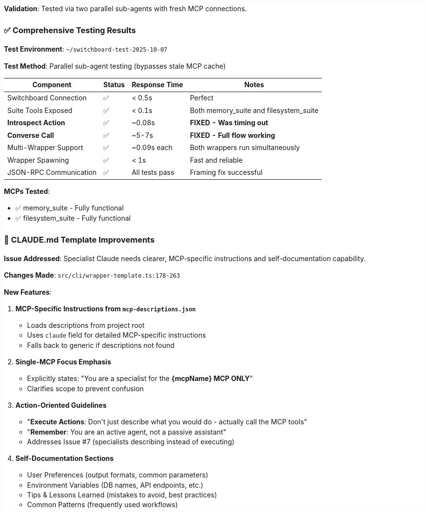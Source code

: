 **Validation**: Tested via two parallel sub-agents with fresh MCP connections.

### ✅ Comprehensive Testing Results

**Test Environment**: `~/switchboard-test-2025-10-07`

**Test Method**: Parallel sub-agent testing (bypasses stale MCP cache)

| Component | Status | Response Time | Notes |
|-----------|--------|---------------|-------|
| Switchboard Connection | ✅ | < 0.5s | Perfect |
| Suite Tools Exposed | ✅ | < 0.1s | Both memory_suite and filesystem_suite |
| **Introspect Action** | ✅ | ~0.08s | **FIXED - Was timing out** |
| **Converse Call** | ✅ | ~5-7s | **FIXED - Full flow working** |
| Multi-Wrapper Support | ✅ | ~0.09s each | Both wrappers run simultaneously |
| Wrapper Spawning | ✅ | < 1s | Fast and reliable |
| JSON-RPC Communication | ✅ | All tests pass | Framing fix successful |

**MCPs Tested**:
- ✅ memory_suite - Fully functional
- ✅ filesystem_suite - Fully functional

### 🔧 CLAUDE.md Template Improvements

**Issue Addressed**: Specialist Claude needs clearer, MCP-specific instructions and self-documentation capability.

**Changes Made**: `src/cli/wrapper-template.ts:178-263`

**New Features**:

1. **MCP-Specific Instructions from `mcp-descriptions.json`**
   - Loads descriptions from project root
   - Uses `claude` field for detailed MCP-specific instructions
   - Falls back to generic if descriptions not found

2. **Single-MCP Focus Emphasis**
   - Explicitly states: "You are a specialist for the **{mcpName} MCP ONLY**"
   - Clarifies scope to prevent confusion

3. **Action-Oriented Guidelines**
   - "**Execute Actions**: Don't just describe what you would do - actually call the MCP tools"
   - "**Remember**: You are an active agent, not a passive assistant"
   - Addresses Issue #7 (specialists describing instead of executing)

4. **Self-Documentation Sections**
   - User Preferences (output formats, common parameters)
   - Environment Variables (DB names, API endpoints, etc.)
   - Tips & Lessons Learned (mistakes to avoid, best practices)
   - Common Patterns (frequently used workflows)
